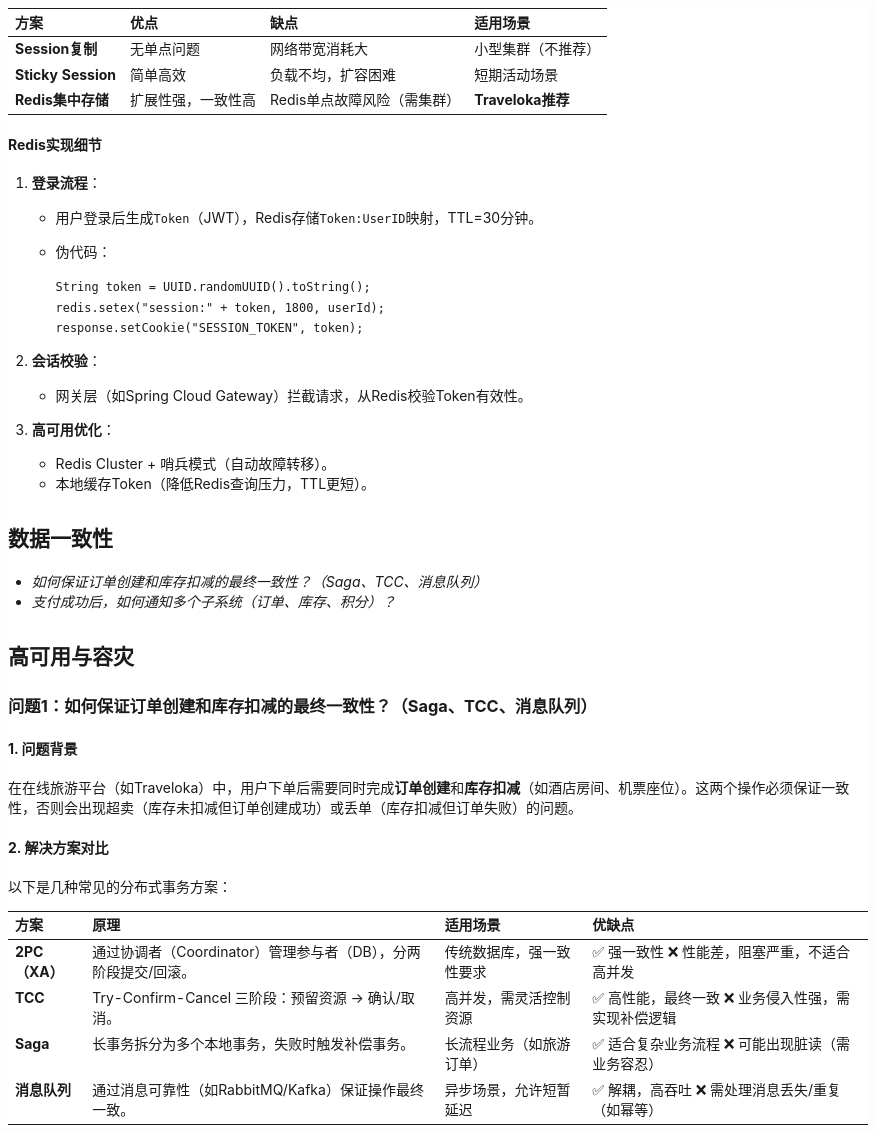 | 方案               | 优点               | 缺点                        | 适用场景           |
| :----------------- | :----------------- | :-------------------------- | :----------------- |
| **Session复制**    | 无单点问题         | 网络带宽消耗大              | 小型集群（不推荐） |
| **Sticky Session** | 简单高效           | 负载不均，扩容困难          | 短期活动场景       |
| **Redis集中存储**  | 扩展性强，一致性高 | Redis单点故障风险（需集群） | **Traveloka推荐**  |

#### **Redis实现细节**

1. **登录流程**：

   - 用户登录后生成`Token`（JWT），Redis存储`Token:UserID`映射，TTL=30分钟。

   - 伪代码：

     ```
     String token = UUID.randomUUID().toString();  
     redis.setex("session:" + token, 1800, userId);  
     response.setCookie("SESSION_TOKEN", token);  
     ```

2. **会话校验**：

   - 网关层（如Spring Cloud Gateway）拦截请求，从Redis校验Token有效性。

3. **高可用优化**：

   - Redis Cluster + 哨兵模式（自动故障转移）。
   - 本地缓存Token（降低Redis查询压力，TTL更短）。



## **数据一致性**

- *如何保证订单创建和库存扣减的最终一致性？（Saga、TCC、消息队列）*
- *支付成功后，如何通知多个子系统（订单、库存、积分）？*



## 高可用与容灾

### 问题1：如何保证订单创建和库存扣减的最终一致性？（Saga、TCC、消息队列）

#### **1. 问题背景**

在在线旅游平台（如Traveloka）中，用户下单后需要同时完成**订单创建**和**库存扣减**（如酒店房间、机票座位）。这两个操作必须保证一致性，否则会出现超卖（库存未扣减但订单创建成功）或丢单（库存扣减但订单失败）的问题。

#### **2. 解决方案对比**

以下是几种常见的分布式事务方案：

| 方案          | 原理                                                         | 适用场景                 | 优缺点                                            |
| :------------ | :----------------------------------------------------------- | :----------------------- | :------------------------------------------------ |
| **2PC（XA）** | 通过协调者（Coordinator）管理参与者（DB），分两阶段提交/回滚。 | 传统数据库，强一致性要求 | ✅ 强一致性 ❌ 性能差，阻塞严重，不适合高并发       |
| **TCC**       | Try-Confirm-Cancel 三阶段：预留资源 -> 确认/取消。           | 高并发，需灵活控制资源   | ✅ 高性能，最终一致 ❌ 业务侵入性强，需实现补偿逻辑 |
| **Saga**      | 长事务拆分为多个本地事务，失败时触发补偿事务。               | 长流程业务（如旅游订单） | ✅ 适合复杂业务流程 ❌ 可能出现脏读（需业务容忍）   |
| **消息队列**  | 通过消息可靠性（如RabbitMQ/Kafka）保证操作最终一致。         | 异步场景，允许短暂延迟   | ✅ 解耦，高吞吐 ❌ 需处理消息丢失/重复（如幂等）    |
